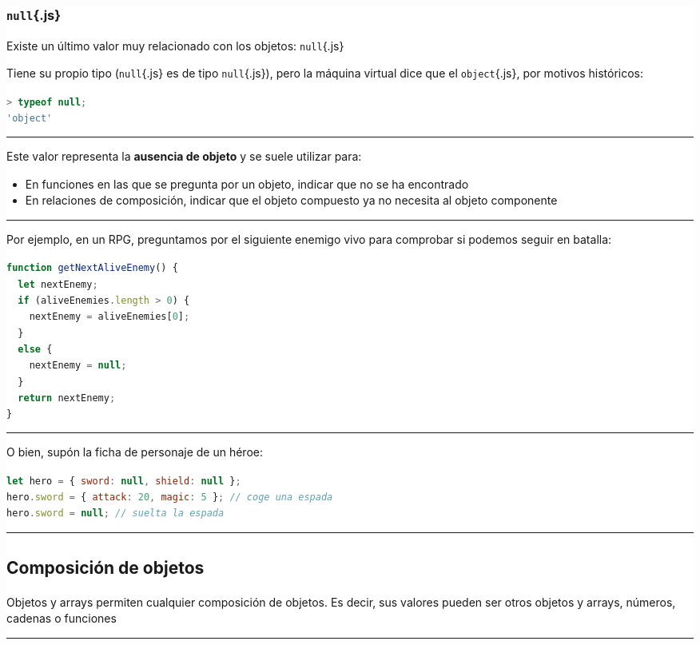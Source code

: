 
### `null`{.js}


Existe un último valor muy relacionado con los objetos: `null`{.js}

Tiene su propio tipo (`null`{.js} es de tipo `null`{.js}), pero la máquina virtual dice que el `object`{.js}, por motivos históricos:

```javascript
> typeof null;
'object' 
```


---

Este valor representa la **ausencia de objeto** y se suele utilizar para:

- En funciones en las que se pregunta por un objeto, indicar que no se ha encontrado
- En relaciones de composición, indicar que el objeto compuesto ya no necesita al objeto componente

---

Por ejemplo, en un RPG, preguntamos por el siguiente enemigo vivo para comprobar si podemos seguir en batalla:

```js
function getNextAliveEnemy() {
  let nextEnemy;
  if (aliveEnemies.length > 0) {
    nextEnemy = aliveEnemies[0];
  }
  else {
    nextEnemy = null;
  }
  return nextEnemy;
}
```

---


O bien, supón la ficha de personaje de un héroe:

```js
let hero = { sword: null, shield: null };
hero.sword = { attack: 20, magic: 5 }; // coge una espada
hero.sword = null; // suelta la espada
```

---

## Composición de objetos


Objetos y arrays permiten cualquier composición de objetos. Es decir, sus valores pueden ser otros objetos y arrays, números, cadenas o funciones

---